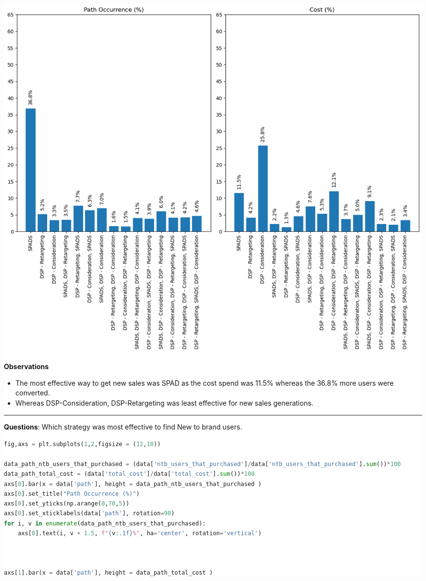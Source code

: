 ![png](Jellyfish_Assessment_files/Jellyfish_Assessment_97_1.png)
    


**Observations** 

   - The most effective way to get new sales was SPAD as the cost spend was 11.5% whereas the 36.8% more users were converted. 
   - Whereas DSP-Consideration, DSP-Retargeting was least effective for new sales generations.

---------------------------------------------------------------------------------------------------------

**Questions**: Which strategy was most effective to find New to brand users.


```python
fig,axs = plt.subplots(1,2,figsize = (12,10))

data_path_ntb_users_that_purchased = (data['ntb_users_that_purchased']/data['ntb_users_that_purchased'].sum())*100
data_path_total_cost = (data['total_cost']/data['total_cost'].sum())*100
axs[0].bar(x = data['path'], height = data_path_ntb_users_that_purchased )
axs[0].set_title("Path Occurrence (%)")
axs[0].set_yticks(np.arange(0,70,5))
axs[0].set_xticklabels(data['path'], rotation=90)
for i, v in enumerate(data_path_ntb_users_that_purchased):
    axs[0].text(i, v + 1.5, f"{v:.1f}%", ha='center', rotation='vertical')



axs[1].bar(x = data['path'], height = data_path_total_cost )
```